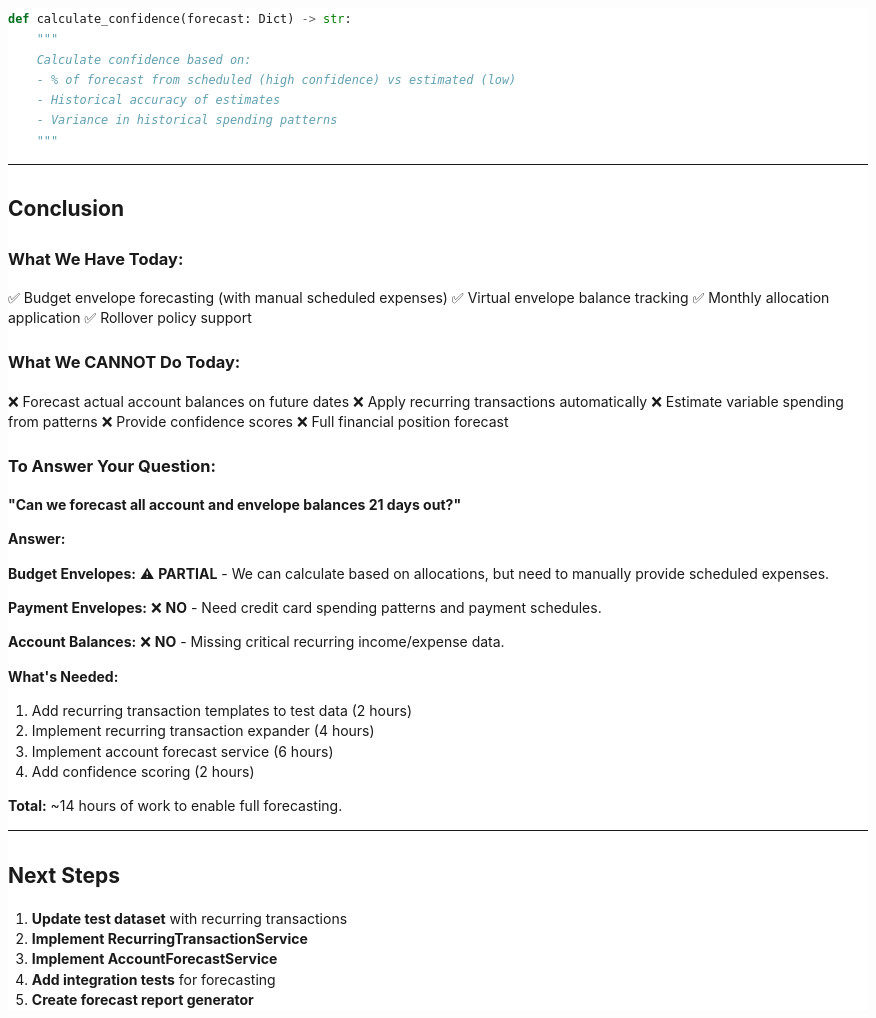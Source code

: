 ```python
def calculate_confidence(forecast: Dict) -> str:
    """
    Calculate confidence based on:
    - % of forecast from scheduled (high confidence) vs estimated (low)
    - Historical accuracy of estimates
    - Variance in historical spending patterns
    """
```

---

## Conclusion

### What We Have Today:
✅ Budget envelope forecasting (with manual scheduled expenses)
✅ Virtual envelope balance tracking
✅ Monthly allocation application
✅ Rollover policy support

### What We CANNOT Do Today:
❌ Forecast actual account balances on future dates
❌ Apply recurring transactions automatically
❌ Estimate variable spending from patterns
❌ Provide confidence scores
❌ Full financial position forecast

### To Answer Your Question:

**"Can we forecast all account and envelope balances 21 days out?"**

**Answer:**

**Budget Envelopes:** ⚠️ **PARTIAL** - We can calculate based on allocations, but need to manually provide scheduled expenses.

**Payment Envelopes:** ❌ **NO** - Need credit card spending patterns and payment schedules.

**Account Balances:** ❌ **NO** - Missing critical recurring income/expense data.

**What's Needed:**
1. Add recurring transaction templates to test data (2 hours)
2. Implement recurring transaction expander (4 hours)
3. Implement account forecast service (6 hours)
4. Add confidence scoring (2 hours)

**Total:** ~14 hours of work to enable full forecasting.

---

## Next Steps

1. **Update test dataset** with recurring transactions
2. **Implement RecurringTransactionService**
3. **Implement AccountForecastService**
4. **Add integration tests** for forecasting
5. **Create forecast report generator**
